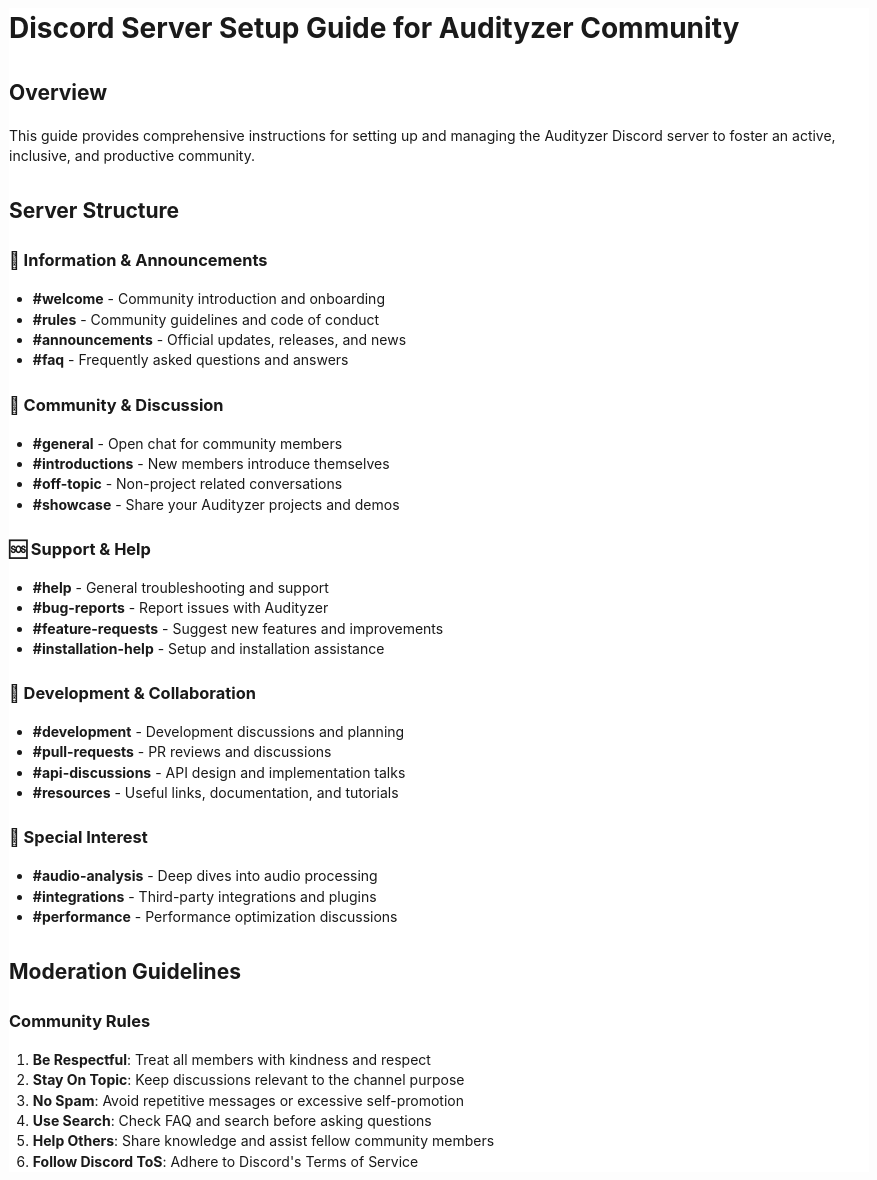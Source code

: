 
# Discord Server Setup Guide for Audityzer Community

## Overview
This guide provides comprehensive instructions for setting up and managing the Audityzer Discord server to foster an active, inclusive, and productive community.

## Server Structure

### 📢 Information & Announcements
- **#welcome** - Community introduction and onboarding
- **#rules** - Community guidelines and code of conduct
- **#announcements** - Official updates, releases, and news
- **#faq** - Frequently asked questions and answers

### 💬 Community & Discussion
- **#general** - Open chat for community members
- **#introductions** - New members introduce themselves
- **#off-topic** - Non-project related conversations
- **#showcase** - Share your Audityzer projects and demos

### 🆘 Support & Help
- **#help** - General troubleshooting and support
- **#bug-reports** - Report issues with Audityzer
- **#feature-requests** - Suggest new features and improvements
- **#installation-help** - Setup and installation assistance

### 🔧 Development & Collaboration
- **#development** - Development discussions and planning
- **#pull-requests** - PR reviews and discussions
- **#api-discussions** - API design and implementation talks
- **#resources** - Useful links, documentation, and tutorials

### 🎯 Special Interest
- **#audio-analysis** - Deep dives into audio processing
- **#integrations** - Third-party integrations and plugins
- **#performance** - Performance optimization discussions

## Moderation Guidelines

### Community Rules
1. **Be Respectful**: Treat all members with kindness and respect
2. **Stay On Topic**: Keep discussions relevant to the channel purpose
3. **No Spam**: Avoid repetitive messages or excessive self-promotion
4. **Use Search**: Check FAQ and search before asking questions
5. **Help Others**: Share knowledge and assist fellow community members
6. **Follow Discord ToS**: Adhere to Discord's Terms of Service
